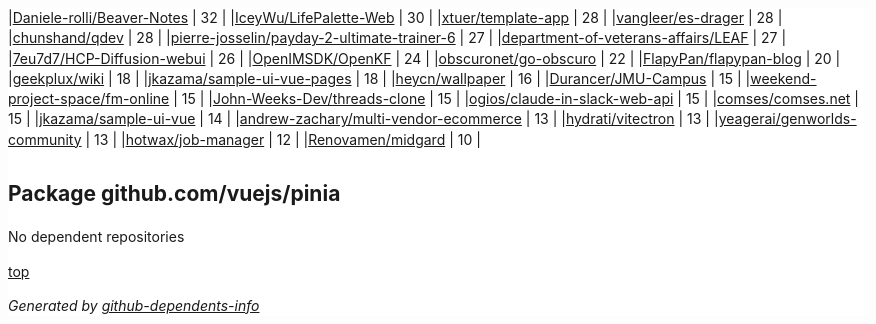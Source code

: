 |[Daniele-rolli/Beaver-Notes](https://github.com/Daniele-rolli/Beaver-Notes) | 32 |
|[IceyWu/LifePalette-Web](https://github.com/IceyWu/LifePalette-Web) | 30 |
|[xtuer/template-app](https://github.com/xtuer/template-app) | 28 |
|[vangleer/es-drager](https://github.com/vangleer/es-drager) | 28 |
|[chunshand/qdev](https://github.com/chunshand/qdev) | 28 |
|[pierre-josselin/payday-2-ultimate-trainer-6](https://github.com/pierre-josselin/payday-2-ultimate-trainer-6) | 27 |
|[department-of-veterans-affairs/LEAF](https://github.com/department-of-veterans-affairs/LEAF) | 27 |
|[7eu7d7/HCP-Diffusion-webui](https://github.com/7eu7d7/HCP-Diffusion-webui) | 26 |
|[OpenIMSDK/OpenKF](https://github.com/OpenIMSDK/OpenKF) | 24 |
|[obscuronet/go-obscuro](https://github.com/obscuronet/go-obscuro) | 22 |
|[FlapyPan/flapypan-blog](https://github.com/FlapyPan/flapypan-blog) | 20 |
|[geekplux/wiki](https://github.com/geekplux/wiki) | 18 |
|[jkazama/sample-ui-vue-pages](https://github.com/jkazama/sample-ui-vue-pages) | 18 |
|[heycn/wallpaper](https://github.com/heycn/wallpaper) | 16 |
|[Durancer/JMU-Campus](https://github.com/Durancer/JMU-Campus) | 15 |
|[weekend-project-space/fm-online](https://github.com/weekend-project-space/fm-online) | 15 |
|[John-Weeks-Dev/threads-clone](https://github.com/John-Weeks-Dev/threads-clone) | 15 |
|[ogios/claude-in-slack-web-api](https://github.com/ogios/claude-in-slack-web-api) | 15 |
|[comses/comses.net](https://github.com/comses/comses.net) | 15 |
|[jkazama/sample-ui-vue](https://github.com/jkazama/sample-ui-vue) | 14 |
|[andrew-zachary/multi-vendor-ecommerce](https://github.com/andrew-zachary/multi-vendor-ecommerce) | 13 |
|[hydrati/vitectron](https://github.com/hydrati/vitectron) | 13 |
|[yeagerai/genworlds-community](https://github.com/yeagerai/genworlds-community) | 13 |
|[hotwax/job-manager](https://github.com/hotwax/job-manager) | 12 |
|[Renovamen/midgard](https://github.com/Renovamen/midgard) | 10 |

## Package github.com/vuejs/pinia

No dependent repositories

[top](#main)

_Generated by [github-dependents-info](https://github.com/nvuillam/github-dependents-info)_
